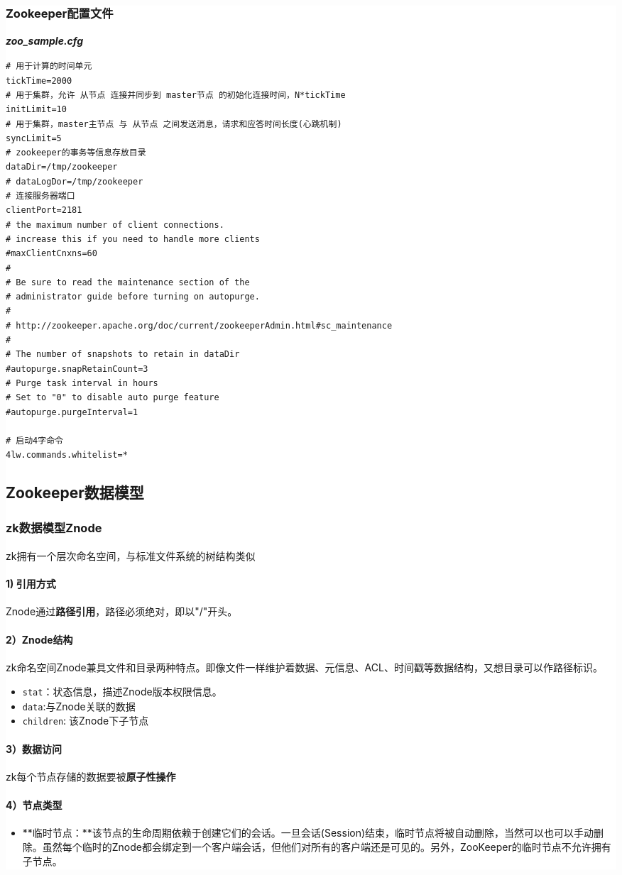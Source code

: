 ### Zookeeper配置文件
***zoo_sample.cfg***
```shell
# 用于计算的时间单元
tickTime=2000
# 用于集群，允许 从节点 连接并同步到 master节点 的初始化连接时间，N*tickTime
initLimit=10
# 用于集群，master主节点 与 从节点 之间发送消息，请求和应答时间长度(心跳机制)
syncLimit=5
# zookeeper的事务等信息存放目录
dataDir=/tmp/zookeeper
# dataLogDor=/tmp/zookeeper
# 连接服务器端口
clientPort=2181
# the maximum number of client connections.
# increase this if you need to handle more clients
#maxClientCnxns=60
#
# Be sure to read the maintenance section of the 
# administrator guide before turning on autopurge.
#
# http://zookeeper.apache.org/doc/current/zookeeperAdmin.html#sc_maintenance
#
# The number of snapshots to retain in dataDir
#autopurge.snapRetainCount=3
# Purge task interval in hours
# Set to "0" to disable auto purge feature
#autopurge.purgeInterval=1

# 启动4字命令
4lw.commands.whitelist=*
```

## Zookeeper数据模型
### zk数据模型Znode
zk拥有一个层次命名空间，与标准文件系统的树结构类似

#### 1) 引用方式
Znode通过**路径引用**，路径必须绝对，即以"/"开头。

#### 2）Znode结构
zk命名空间Znode兼具文件和目录两种特点。即像文件一样维护着数据、元信息、ACL、时间戳等数据结构，又想目录可以作路径标识。
*  `stat`：状态信息，描述Znode版本权限信息。
*  `data`:与Znode关联的数据
*  `children`: 该Znode下子节点

#### 3）数据访问
zk每个节点存储的数据要被**原子性操作**

#### 4）节点类型
*  **临时节点：**该节点的生命周期依赖于创建它们的会话。一旦会话(Session)结束，临时节点将被自动删除，当然可以也可以手动删除。虽然每个临时的Znode都会绑定到一个客户端会话，但他们对所有的客户端还是可见的。另外，ZooKeeper的临时节点不允许拥有子节点。
